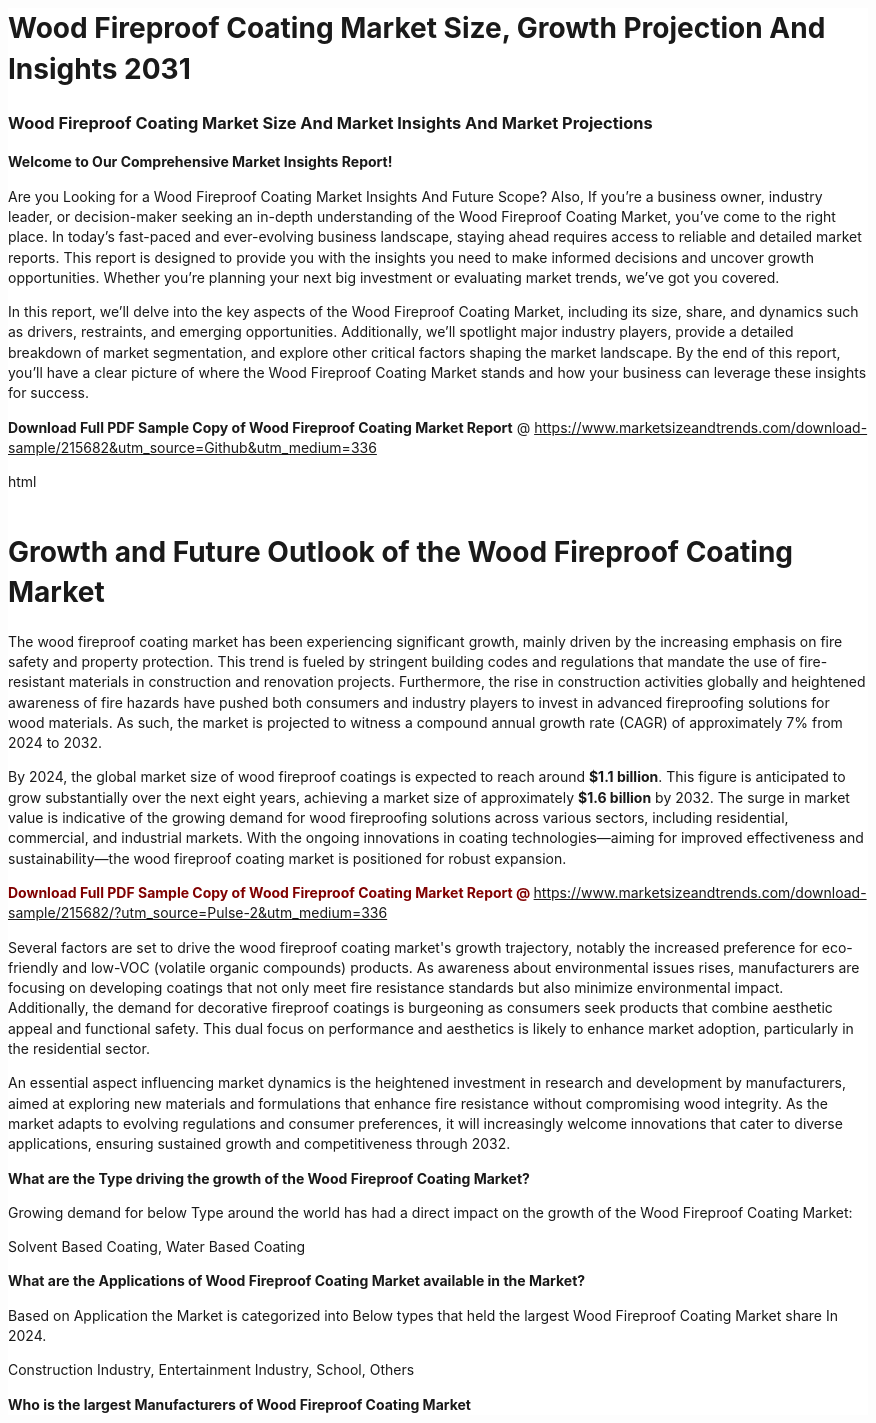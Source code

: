 <h1> Wood Fireproof Coating Market Size, Growth Projection And Insights 2031</h1><div class="" data-test-id=""><h3><span class="">Wood Fireproof Coating Market Size And Market Insights And Market Projections</span></h3></div><div class="" data-test-id=""><p><strong>Welcome to Our Comprehensive Market Insights Report!</strong></p><p>Are you Looking for a Wood Fireproof Coating Market Insights And Future Scope? Also, If you&rsquo;re a business owner, industry leader, or decision-maker seeking an in-depth understanding of the Wood Fireproof Coating Market, you&rsquo;ve come to the right place. In today&rsquo;s fast-paced and ever-evolving business landscape, staying ahead requires access to reliable and detailed market reports. This report is designed to provide you with the insights you need to make informed decisions and uncover growth opportunities. Whether you&rsquo;re planning your next big investment or evaluating market trends, we&rsquo;ve got you covered.</p><p>In this report, we&rsquo;ll delve into the key aspects of the Wood Fireproof Coating Market, including its size, share, and dynamics such as drivers, restraints, and emerging opportunities. Additionally, we&rsquo;ll spotlight major industry players, provide a detailed breakdown of market segmentation, and explore other critical factors shaping the market landscape. By the end of this report, you&rsquo;ll have a clear picture of where the Wood Fireproof Coating Market stands and how your business can leverage these insights for success.</p><p><strong>Download Full PDF Sample Copy of Wood Fireproof Coating Market Report</strong> @ <a href="https://www.marketsizeandtrends.com/download-sample/215682&utm_source=Github&utm_medium=336" target="_blank">https://www.marketsizeandtrends.com/download-sample/215682&utm_source=Github&utm_medium=336</a></p></div><div class="" data-test-id=""><p><span class="">html<!DOCTYPE html><html lang="en"><head>    <meta charset="UTF-8">    <meta name="viewport" content="width=device-width, initial-scale=1.0">    <title>Wood Fireproof Coating Market Analysis</title></head><body>    <h1>Growth and Future Outlook of the Wood Fireproof Coating Market</h1>    <p>The wood fireproof coating market has been experiencing significant growth, mainly driven by the increasing emphasis on fire safety and property protection. This trend is fueled by stringent building codes and regulations that mandate the use of fire-resistant materials in construction and renovation projects. Furthermore, the rise in construction activities globally and heightened awareness of fire hazards have pushed both consumers and industry players to invest in advanced fireproofing solutions for wood materials. As such, the market is projected to witness a compound annual growth rate (CAGR) of approximately 7% from 2024 to 2032.</p>    <p>By 2024, the global market size of wood fireproof coatings is expected to reach around <strong>$1.1 billion</strong>. This figure is anticipated to grow substantially over the next eight years, achieving a market size of approximately <strong>$1.6 billion</strong> by 2032. The surge in market value is indicative of the growing demand for wood fireproofing solutions across various sectors, including residential, commercial, and industrial markets. With the ongoing innovations in coating technologies—aiming for improved effectiveness and sustainability—the wood fireproof coating market is positioned for robust expansion.</p>    <p><strong><span style="color: #800000;">Download Full PDF Sample Copy of Wood Fireproof Coating Market Report @</span>&nbsp;</strong><a href="https://www.marketsizeandtrends.com/download-sample/215682/?utm_source=Pulse-2&amp;utm_medium=336">https://www.marketsizeandtrends.com/download-sample/215682/?utm_source=Pulse-2&amp;utm_medium=336</a></p>    <p>Several factors are set to drive the wood fireproof coating market's growth trajectory, notably the increased preference for eco-friendly and low-VOC (volatile organic compounds) products. As awareness about environmental issues rises, manufacturers are focusing on developing coatings that not only meet fire resistance standards but also minimize environmental impact. Additionally, the demand for decorative fireproof coatings is burgeoning as consumers seek products that combine aesthetic appeal and functional safety. This dual focus on performance and aesthetics is likely to enhance market adoption, particularly in the residential sector.</p>    <p>An essential aspect influencing market dynamics is the heightened investment in research and development by manufacturers, aimed at exploring new materials and formulations that enhance fire resistance without compromising wood integrity. As the market adapts to evolving regulations and consumer preferences, it will increasingly welcome innovations that cater to diverse applications, ensuring sustained growth and competitiveness through 2032.</p></body></html></span></p><p><strong><span class="">What are the&nbsp;Type driving the growth of the Wood Fireproof Coating Market?</span></strong></p></div><div class="" data-test-id=""><p><span class="">Growing demand for below Type around the world has had a direct impact on the growth of the Wood Fireproof Coating Market:</span></p></div><div class="" data-test-id=""><p>Solvent Based Coating, Water Based Coating</p><p><span class=""><strong>What are the&nbsp;Applications&nbsp;of Wood Fireproof Coating Market available in the Market?</strong></span></p></div><div class="" data-test-id=""><p><span class="">Based on Application the Market is categorized into Below types that held the largest Wood Fireproof Coating Market share In 2024.</span></p></div><div class="" data-test-id=""><p><span class="">Construction Industry, Entertainment Industry, School, Others</span></p><p><span class=""><strong>Who is the largest Manufacturers of Wood Fireproof Coating Market